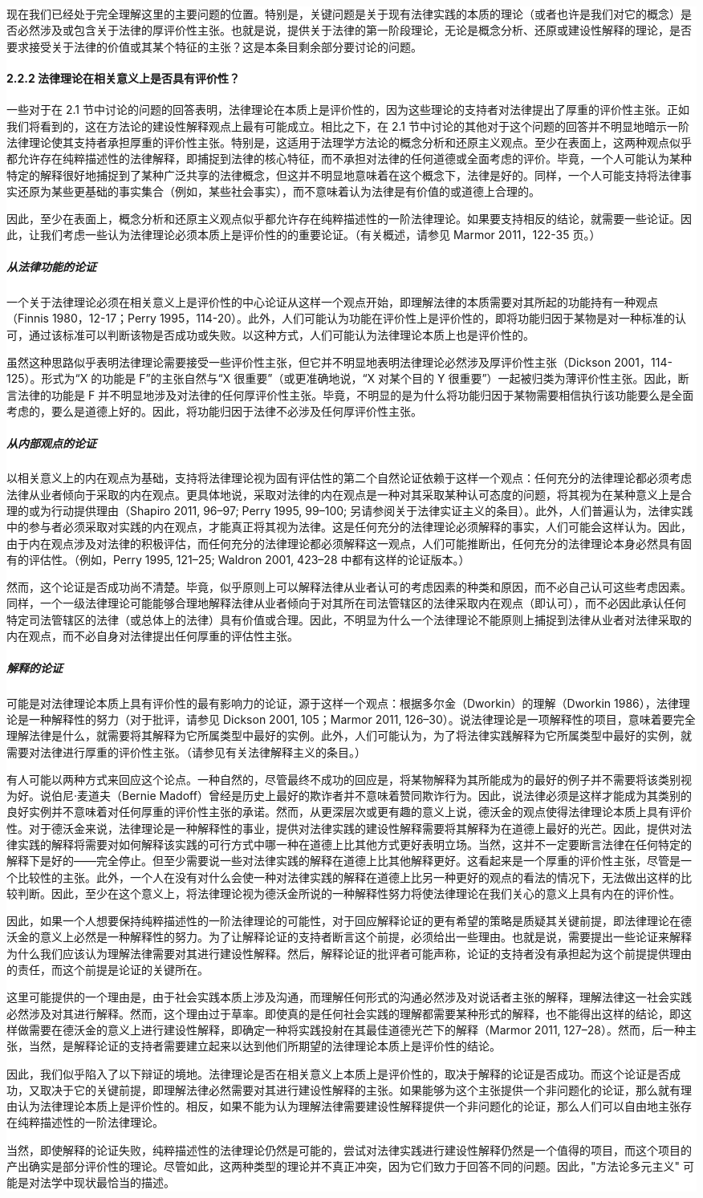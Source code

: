 现在我们已经处于完全理解这里的主要问题的位置。特别是，关键问题是关于现有法律实践的本质的理论（或者也许是我们对它的概念）是否必然涉及或包含关于法律的厚评价性主张。也就是说，提供关于法律的第一阶段理论，无论是概念分析、还原或建设性解释的理论，是否要求接受关于法律的价值或其某个特征的主张？这是本条目剩余部分要讨论的问题。

#### 2.2.2 法律理论在相关意义上是否具有评价性？

一些对于在 2.1 节中讨论的问题的回答表明，法律理论在本质上是评价性的，因为这些理论的支持者对法律提出了厚重的评价性主张。正如我们将看到的，这在方法论的建设性解释观点上最有可能成立。相比之下，在 2.1 节中讨论的其他对于这个问题的回答并不明显地暗示一阶法律理论使其支持者承担厚重的评价性主张。特别是，这适用于法理学方法论的概念分析和还原主义观点。至少在表面上，这两种观点似乎都允许存在纯粹描述性的法律解释，即捕捉到法律的核心特征，而不承担对法律的任何道德或全面考虑的评价。毕竟，一个人可能认为某种特定的解释很好地捕捉到了某种广泛共享的法律概念，但这并不明显地意味着在这个概念下，法律是好的。同样，一个人可能支持将法律事实还原为某些更基础的事实集合（例如，某些社会事实），而不意味着认为法律是有价值的或道德上合理的。

因此，至少在表面上，概念分析和还原主义观点似乎都允许存在纯粹描述性的一阶法律理论。如果要支持相反的结论，就需要一些论证。因此，让我们考虑一些认为法律理论必须本质上是评价性的的重要论证。（有关概述，请参见 Marmor 2011，122-35 页。）

##### 从法律功能的论证

一个关于法律理论必须在相关意义上是评价性的中心论证从这样一个观点开始，即理解法律的本质需要对其所起的功能持有一种观点（Finnis 1980，12-17；Perry 1995，114-20）。此外，人们可能认为功能在评价性上是评价性的，即将功能归因于某物是对一种标准的认可，通过该标准可以判断该物是否成功或失败。以这种方式，人们可能认为法律理论本质上也是评价性的。

虽然这种思路似乎表明法律理论需要接受一些评价性主张，但它并不明显地表明法律理论必然涉及厚评价性主张（Dickson 2001，114-125）。形式为“X 的功能是 F”的主张自然与“X 很重要”（或更准确地说，“X 对某个目的 Y 很重要”）一起被归类为薄评价性主张。因此，断言法律的功能是 F 并不明显地涉及对法律的任何厚评价性主张。毕竟，不明显的是为什么将功能归因于某物需要相信执行该功能要么是全面考虑的，要么是道德上好的。因此，将功能归因于法律不必涉及任何厚评价性主张。

##### 从内部观点的论证

以相关意义上的内在观点为基础，支持将法律理论视为固有评估性的第二个自然论证依赖于这样一个观点：任何充分的法律理论都必须考虑法律从业者倾向于采取的内在观点。更具体地说，采取对法律的内在观点是一种对其采取某种认可态度的问题，将其视为在某种意义上是合理的或为行动提供理由（Shapiro 2011, 96–97; Perry 1995, 99–100; 另请参阅关于法律实证主义的条目）。此外，人们普遍认为，法律实践中的参与者必须采取对实践的内在观点，才能真正将其视为法律。这是任何充分的法律理论必须解释的事实，人们可能会这样认为。因此，由于内在观点涉及对法律的积极评估，而任何充分的法律理论都必须解释这一观点，人们可能推断出，任何充分的法律理论本身必然具有固有的评估性。（例如，Perry 1995, 121–25; Waldron 2001, 423–28 中都有这样的论证版本。）

然而，这个论证是否成功尚不清楚。毕竟，似乎原则上可以解释法律从业者认可的考虑因素的种类和原因，而不必自己认可这些考虑因素。同样，一个一级法律理论可能能够合理地解释法律从业者倾向于对其所在司法管辖区的法律采取内在观点（即认可），而不必因此承认任何特定司法管辖区的法律（或总体上的法律）具有价值或合理。因此，不明显为什么一个法律理论不能原则上捕捉到法律从业者对法律采取的内在观点，而不必自身对法律提出任何厚重的评估性主张。

##### 解释的论证

可能是对法律理论本质上具有评价性的最有影响力的论证，源于这样一个观点：根据多尔金（Dworkin）的理解（Dworkin 1986），法律理论是一种解释性的努力（对于批评，请参见 Dickson 2001, 105；Marmor 2011, 126–30）。说法律理论是一项解释性的项目，意味着要完全理解法律是什么，就需要将其解释为它所属类型中最好的实例。此外，人们可能认为，为了将法律实践解释为它所属类型中最好的实例，就需要对法律进行厚重的评价性主张。（请参见有关法律解释主义的条目。）

有人可能以两种方式来回应这个论点。一种自然的，尽管最终不成功的回应是，将某物解释为其所能成为的最好的例子并不需要将该类别视为好。说伯尼·麦道夫（Bernie Madoff）曾经是历史上最好的欺诈者并不意味着赞同欺诈行为。因此，说法律必须是这样才能成为其类别的良好实例并不意味着对任何厚重的评价性主张的承诺。然而，从更深层次或更有趣的意义上说，德沃金的观点使得法律理论本质上具有评价性。对于德沃金来说，法律理论是一种解释性的事业，提供对法律实践的建设性解释需要将其解释为在道德上最好的光芒。因此，提供对法律实践的解释将需要对如何解释该实践的可行方式中哪一种在道德上比其他方式更好表明立场。当然，这并不一定要断言法律在任何特定的解释下是好的——完全停止。但至少需要说一些对法律实践的解释在道德上比其他解释更好。这看起来是一个厚重的评价性主张，尽管是一个比较性的主张。此外，一个人在没有对什么会使一种对法律实践的解释在道德上比另一种更好的观点的看法的情况下，无法做出这样的比较判断。因此，至少在这个意义上，将法律理论视为德沃金所说的一种解释性努力将使法律理论在我们关心的意义上具有内在的评价性。

因此，如果一个人想要保持纯粹描述性的一阶法律理论的可能性，对于回应解释论证的更有希望的策略是质疑其关键前提，即法律理论在德沃金的意义上必然是一种解释性的努力。为了让解释论证的支持者断言这个前提，必须给出一些理由。也就是说，需要提出一些论证来解释为什么我们应该认为理解法律需要对其进行建设性解释。然后，解释论证的批评者可能声称，论证的支持者没有承担起为这个前提提供理由的责任，而这个前提是论证的关键所在。

这里可能提供的一个理由是，由于社会实践本质上涉及沟通，而理解任何形式的沟通必然涉及对说话者主张的解释，理解法律这一社会实践必然涉及对其进行解释。然而，这个理由过于草率。即使真的是任何社会实践的理解都需要某种形式的解释，也不能得出这样的结论，即这样做需要在德沃金的意义上进行建设性解释，即确定一种将实践投射在其最佳道德光芒下的解释（Marmor 2011, 127–28）。然而，后一种主张，当然，是解释论证的支持者需要建立起来以达到他们所期望的法律理论本质上是评价性的结论。

因此，我们似乎陷入了以下辩证的境地。法律理论是否在相关意义上本质上是评价性的，取决于解释的论证是否成功。而这个论证是否成功，又取决于它的关键前提，即理解法律必然需要对其进行建设性解释的主张。如果能够为这个主张提供一个非问题化的论证，那么就有理由认为法律理论本质上是评价性的。相反，如果不能为认为理解法律需要建设性解释提供一个非问题化的论证，那么人们可以自由地主张存在纯粹描述性的一阶法律理论。

当然，即使解释的论证失败，纯粹描述性的法律理论仍然是可能的，尝试对法律实践进行建设性解释仍然是一个值得的项目，而这个项目的产出确实是部分评价性的理论。尽管如此，这两种类型的理论并不真正冲突，因为它们致力于回答不同的问题。因此，"方法论多元主义" 可能是对法学中现状最恰当的描述。
